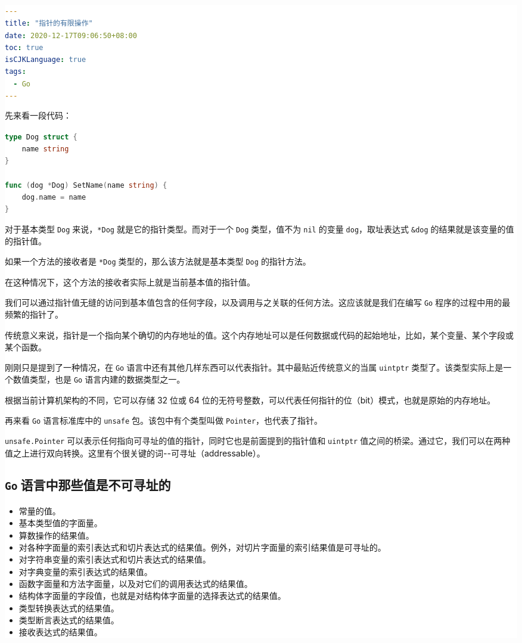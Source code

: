 ```yaml
---
title: "指针的有限操作"
date: 2020-12-17T09:06:50+08:00
toc: true
isCJKLanguage: true
tags: 
  - Go
---
```


先来看一段代码：

```go
type Dog struct {
	name string
}

func (dog *Dog) SetName(name string) {
	dog.name = name
}
```

对于基本类型 `Dog` 来说，`*Dog` 就是它的指针类型。而对于一个 `Dog` 类型，值不为 `nil` 的变量 `dog`，取址表达式 `&dog` 的结果就是该变量的值的指针值。

如果一个方法的接收者是 `*Dog` 类型的，那么该方法就是基本类型 `Dog` 的指针方法。

在这种情况下，这个方法的接收者实际上就是当前基本值的指针值。

我们可以通过指针值无缝的访问到基本值包含的任何字段，以及调用与之关联的任何方法。这应该就是我们在编写 `Go` 程序的过程中用的最频繁的指针了。

传统意义来说，指针是一个指向某个确切的内存地址的值。这个内存地址可以是任何数据或代码的起始地址，比如，某个变量、某个字段或某个函数。

刚刚只是提到了一种情况，在 `Go` 语言中还有其他几样东西可以代表指针。其中最贴近传统意义的当属 `uintptr` 类型了。该类型实际上是一个数值类型，也是 `Go` 语言内建的数据类型之一。

根据当前计算机架构的不同，它可以存储 32 位或 64 位的无符号整数，可以代表任何指针的位（bit）模式，也就是原始的内存地址。

再来看 `Go` 语言标准库中的 `unsafe` 包。该包中有个类型叫做 `Pointer`，也代表了指针。

`unsafe.Pointer` 可以表示任何指向可寻址的值的指针，同时它也是前面提到的指针值和 `uintptr` 值之间的桥梁。通过它，我们可以在两种值之上进行双向转换。这里有个很关键的词--可寻址（addressable）。

## `Go` 语言中那些值是不可寻址的

- 常量的值。
- 基本类型值的字面量。
- 算数操作的结果值。
- 对各种字面量的索引表达式和切片表达式的结果值。例外，对切片字面量的索引结果值是可寻址的。
- 对字符串变量的索引表达式和切片表达式的结果值。
- 对字典变量的索引表达式的结果值。
- 函数字面量和方法字面量，以及对它们的调用表达式的结果值。
- 结构体字面量的字段值，也就是对结构体字面量的选择表达式的结果值。
- 类型转换表达式的结果值。
- 类型断言表达式的结果值。
- 接收表达式的结果值。
